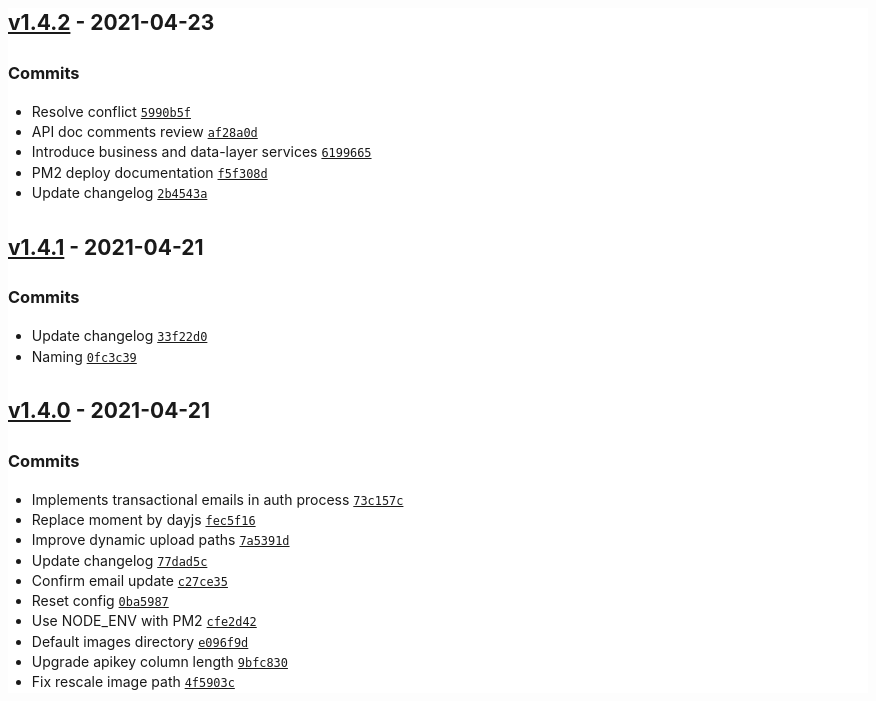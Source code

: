 ## [v1.4.2](https://github.com/konfer-be/typeplate/compare/v1.4.1...v1.4.2) - 2021-04-23

### Commits

- Resolve conflict [`5990b5f`](https://github.com/konfer-be/typeplate/commit/5990b5ffb888602b2495b98611a2546ead992ee6)
- API doc comments review [`af28a0d`](https://github.com/konfer-be/typeplate/commit/af28a0d8ec5b5407751da51f3836e172feb3d123)
- Introduce business and data-layer services [`6199665`](https://github.com/konfer-be/typeplate/commit/6199665102193d458d55b543f596ca0f2b47e9fc)
- PM2 deploy documentation [`f5f308d`](https://github.com/konfer-be/typeplate/commit/f5f308d3cfa02f2ecd1f16b2e73242c24d5f129e)
- Update changelog [`2b4543a`](https://github.com/konfer-be/typeplate/commit/2b4543a945f80bfb1c63946695dd78eec2089240)

## [v1.4.1](https://github.com/konfer-be/typeplate/compare/v1.4.0...v1.4.1) - 2021-04-21

### Commits

- Update changelog [`33f22d0`](https://github.com/konfer-be/typeplate/commit/33f22d0f2fdf73e1d50d52d10f63be29eb3625d7)
- Naming [`0fc3c39`](https://github.com/konfer-be/typeplate/commit/0fc3c39b43c9bcfc4aef03448369cdf81b33f902)

## [v1.4.0](https://github.com/konfer-be/typeplate/compare/v1.3.11...v1.4.0) - 2021-04-21

### Commits

- Implements transactional emails in auth process [`73c157c`](https://github.com/konfer-be/typeplate/commit/73c157c4b6c0c7402364306e21cb1b4fe76ffbc3)
- Replace moment by dayjs [`fec5f16`](https://github.com/konfer-be/typeplate/commit/fec5f165effe952e33a63a74edb0416247ceae50)
- Improve dynamic upload paths [`7a5391d`](https://github.com/konfer-be/typeplate/commit/7a5391d2749da5b04e057ad8e1ea3f8e49d3ec18)
- Update changelog [`77dad5c`](https://github.com/konfer-be/typeplate/commit/77dad5ca3aca5a60aaa4c58bea89e5b539a0694f)
- Confirm email update [`c27ce35`](https://github.com/konfer-be/typeplate/commit/c27ce35c61bb89aef6e32a75889913daec438da2)
- Reset config [`0ba5987`](https://github.com/konfer-be/typeplate/commit/0ba5987cfd2740e067951087f1ad96265d24dc31)
- Use NODE_ENV with PM2 [`cfe2d42`](https://github.com/konfer-be/typeplate/commit/cfe2d42a685a151a135c9a3c35ba29c38da0f5b6)
- Default images directory [`e096f9d`](https://github.com/konfer-be/typeplate/commit/e096f9d85a8e65ebbca418fb3c84efba1cee78ad)
- Upgrade apikey column length [`9bfc830`](https://github.com/konfer-be/typeplate/commit/9bfc8301d89e339dceb65b038c5a55f4953d9c14)
- Fix rescale image path [`4f5903c`](https://github.com/konfer-be/typeplate/commit/4f5903c5601b52e8942cccd8dabca4136e597dc8)
